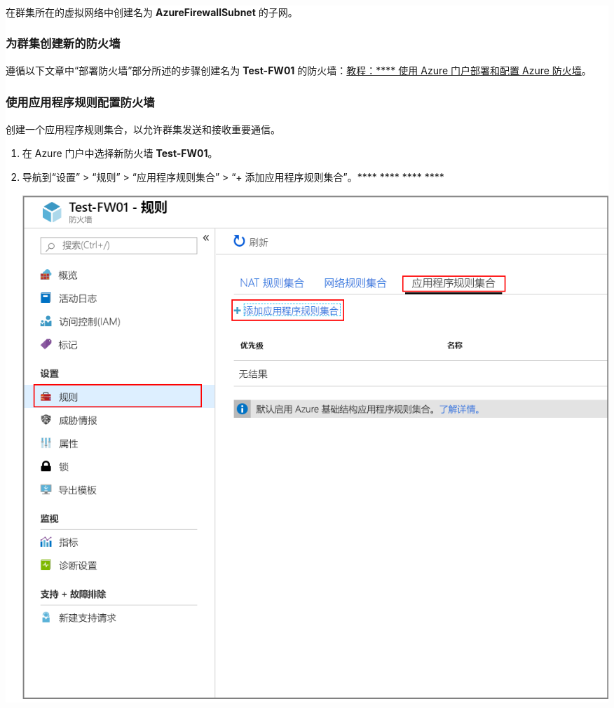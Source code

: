 在群集所在的虚拟网络中创建名为 **AzureFirewallSubnet** 的子网。

### <a name="create-a-new-firewall-for-your-cluster"></a>为群集创建新的防火墙

遵循以下文章中“部署防火墙”部分所述的步骤创建名为 **Test-FW01** 的防火墙：[教程：**** 使用 Azure 门户部署和配置 Azure 防火墙](../firewall/tutorial-firewall-deploy-portal.md#deploy-the-firewall)。

### <a name="configure-the-firewall-with-application-rules"></a>使用应用程序规则配置防火墙

创建一个应用程序规则集合，以允许群集发送和接收重要通信。

1. 在 Azure 门户中选择新防火墙 **Test-FW01**。

1. 导航到“设置” > “规则” > “应用程序规则集合” > “+ 添加应用程序规则集合”。**** **** **** ****

    ![标题：添加应用程序规则集合](./media/hdinsight-restrict-outbound-traffic/hdinsight-restrict-outbound-traffic-add-app-rule-collection.png)
